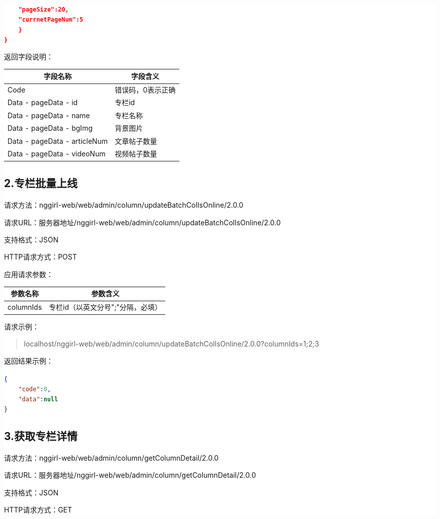 ```json
    "pageSize":20,
    "currnetPageNum":5
    }
}
```

返回字段说明：

|字段名称|字段含义|
|---|---|
|Code|错误码，0表示正确|
|Data - pageData - id|专栏id|
|Data - pageData - name|专栏名称|
|Data - pageData - bgImg|背景图片|
|Data - pageData - articleNum|文章帖子数量|
|Data - pageData - videoNum|视频帖子数量|


<h2 id="2">2.专栏批量上线</h2>

请求方法：nggirl-web/web/admin/column/updateBatchColIsOnline/2.0.0

请求URL：服务器地址/nggirl-web/web/admin/column/updateBatchColIsOnline/2.0.0

支持格式：JSON

HTTP请求方式：POST

应用请求参数：

|参数名称|参数含义|
|---|---|
|columnIds|专栏id（以英文分号";"分隔，必填）|

请求示例：
> localhost/nggirl-web/web/admin/column/updateBatchColIsOnline/2.0.0?columnIds=1;2;3

返回结果示例：
```json
{
    "code":0,
    "data":null
}
```

<h2 id="3">3.获取专栏详情</h2>

请求方法：nggirl-web/web/admin/column/getColumnDetail/2.0.0

请求URL：服务器地址/nggirl-web/web/admin/column/getColumnDetail/2.0.0

支持格式：JSON

HTTP请求方式：GET
